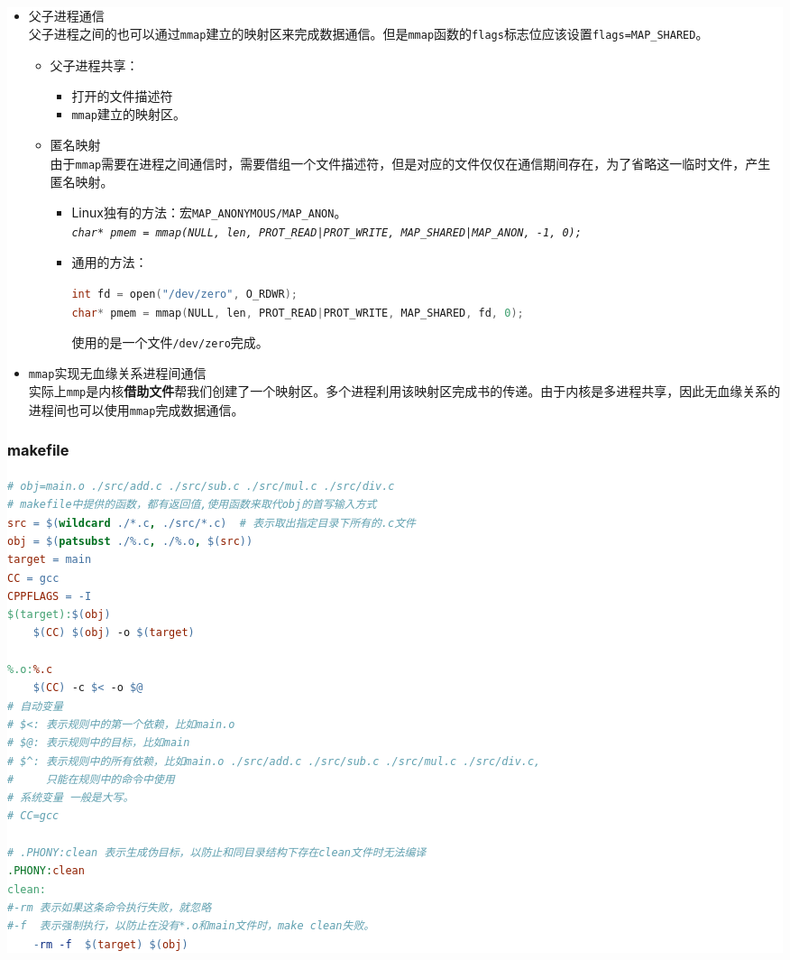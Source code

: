 + 父子进程通信  
  父子进程之间的也可以通过`mmap`建立的映射区来完成数据通信。但是`mmap`函数的`flags`标志位应该设置`flags=MAP_SHARED`。

  + 父子进程共享：  

    + 打开的文件描述符  
    + `mmap`建立的映射区。

  + 匿名映射  
    由于`mmap`需要在进程之间通信时，需要借组一个文件描述符，但是对应的文件仅仅在通信期间存在，为了省略这一临时文件，产生匿名映射。  

    + Linux独有的方法：宏`MAP_ANONYMOUS/MAP_ANON`。  
      *`char* pmem = mmap(NULL, len, PROT_READ|PROT_WRITE, MAP_SHARED|MAP_ANON, -1, 0);`*

     + 通用的方法：  

       ```c
       int fd = open("/dev/zero", O_RDWR);
       char* pmem = mmap(NULL, len, PROT_READ|PROT_WRITE, MAP_SHARED, fd, 0);  
       ```

        使用的是一个文件`/dev/zero`完成。

+ `mmap`实现无血缘关系进程间通信  
  实际上`mmp`是内核**借助文件**帮我们创建了一个映射区。多个进程利用该映射区完成书的传递。由于内核是多进程共享，因此无血缘关系的进程间也可以使用`mmap`完成数据通信。

### makefile

```makefile
# obj=main.o ./src/add.c ./src/sub.c ./src/mul.c ./src/div.c
# makefile中提供的函数，都有返回值,使用函数来取代obj的首写输入方式
src = $(wildcard ./*.c, ./src/*.c)  # 表示取出指定目录下所有的.c文件
obj = $(patsubst ./%.c, ./%.o, $(src))
target = main
CC = gcc
CPPFLAGS = -I
$(target):$(obj)
	$(CC) $(obj) -o $(target)

%.o:%.c
	$(CC) -c $< -o $@
# 自动变量
# $<: 表示规则中的第一个依赖，比如main.o 
# $@: 表示规则中的目标，比如main
# $^: 表示规则中的所有依赖，比如main.o ./src/add.c ./src/sub.c ./src/mul.c ./src/div.c,
# 	  只能在规则中的命令中使用
# 系统变量 一般是大写。
# CC=gcc

# .PHONY:clean 表示生成伪目标，以防止和同目录结构下存在clean文件时无法编译
.PHONY:clean
clean:
#-rm 表示如果这条命令执行失败，就忽略
#-f  表示强制执行，以防止在没有*.o和main文件时，make clean失败。
	-rm -f  $(target) $(obj)
```
